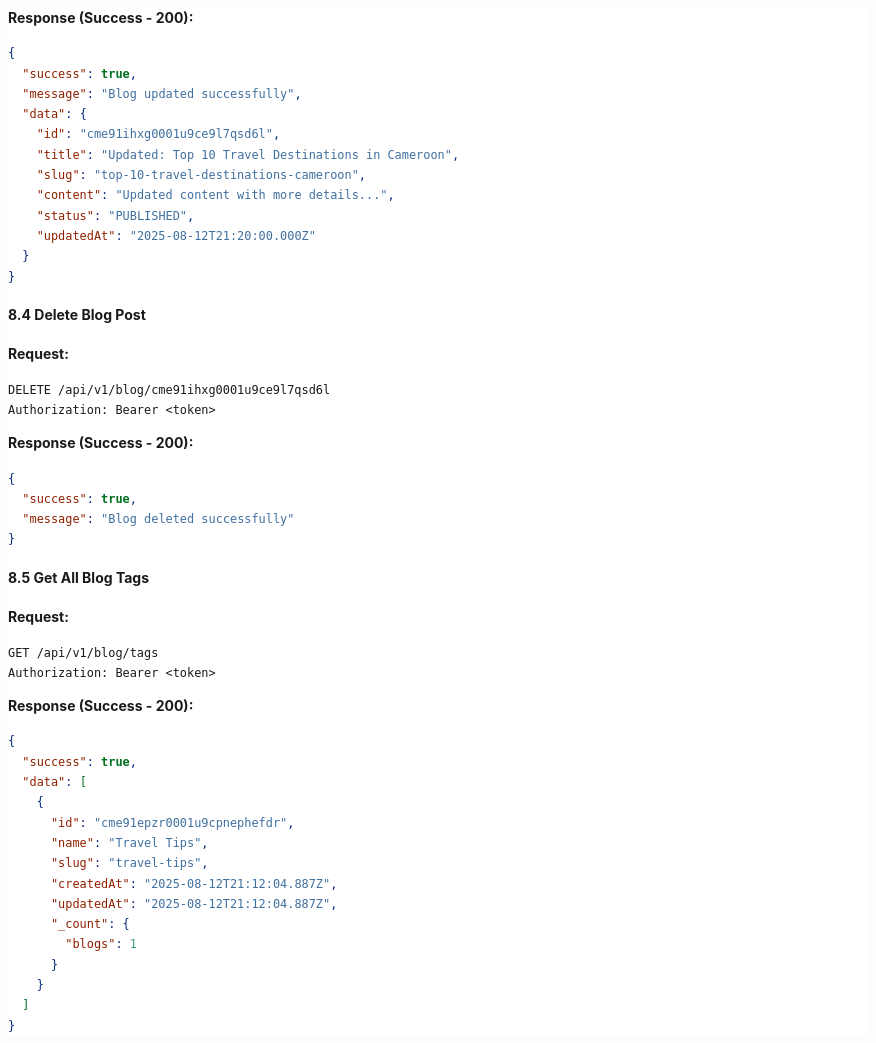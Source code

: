 **Response (Success - 200):**

```json
{
  "success": true,
  "message": "Blog updated successfully",
  "data": {
    "id": "cme91ihxg0001u9ce9l7qsd6l",
    "title": "Updated: Top 10 Travel Destinations in Cameroon",
    "slug": "top-10-travel-destinations-cameroon",
    "content": "Updated content with more details...",
    "status": "PUBLISHED",
    "updatedAt": "2025-08-12T21:20:00.000Z"
  }
}
```

#### 8.4 Delete Blog Post

**Request:**

```http
DELETE /api/v1/blog/cme91ihxg0001u9ce9l7qsd6l
Authorization: Bearer <token>
```

**Response (Success - 200):**

```json
{
  "success": true,
  "message": "Blog deleted successfully"
}
```

#### 8.5 Get All Blog Tags

**Request:**

```http
GET /api/v1/blog/tags
Authorization: Bearer <token>
```

**Response (Success - 200):**

```json
{
  "success": true,
  "data": [
    {
      "id": "cme91epzr0001u9cpnephefdr",
      "name": "Travel Tips",
      "slug": "travel-tips",
      "createdAt": "2025-08-12T21:12:04.887Z",
      "updatedAt": "2025-08-12T21:12:04.887Z",
      "_count": {
        "blogs": 1
      }
    }
  ]
}
```
